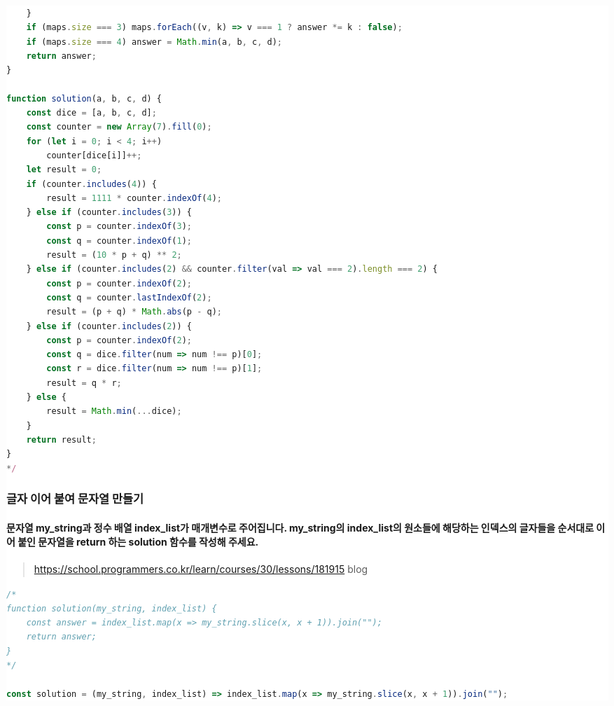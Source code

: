 ```javascript
    }
    if (maps.size === 3) maps.forEach((v, k) => v === 1 ? answer *= k : false);
    if (maps.size === 4) answer = Math.min(a, b, c, d);
    return answer;
}

function solution(a, b, c, d) {
    const dice = [a, b, c, d];
    const counter = new Array(7).fill(0);
    for (let i = 0; i < 4; i++) 
        counter[dice[i]]++;
    let result = 0;
    if (counter.includes(4)) { 
        result = 1111 * counter.indexOf(4);
    } else if (counter.includes(3)) {
        const p = counter.indexOf(3);
        const q = counter.indexOf(1);
        result = (10 * p + q) ** 2;
    } else if (counter.includes(2) && counter.filter(val => val === 2).length === 2) {
        const p = counter.indexOf(2);
        const q = counter.lastIndexOf(2);
        result = (p + q) * Math.abs(p - q);
    } else if (counter.includes(2)) {
        const p = counter.indexOf(2);
        const q = dice.filter(num => num !== p)[0];
        const r = dice.filter(num => num !== p)[1];
        result = q * r;
    } else { 
        result = Math.min(...dice);
    }
    return result;
}
*/
```

### 글자 이어 붙여 문자열 만들기
#### 문자열 my_string과 정수 배열 index_list가 매개변수로 주어집니다. my_string의 index_list의 원소들에 해당하는 인덱스의 글자들을 순서대로 이어 붙인 문자열을 return 하는 solution 함수를 작성해 주세요.
> https://school.programmers.co.kr/learn/courses/30/lessons/181915
> blog
```javascript
/*
function solution(my_string, index_list) {
    const answer = index_list.map(x => my_string.slice(x, x + 1)).join("");
    return answer;
}
*/

const solution = (my_string, index_list) => index_list.map(x => my_string.slice(x, x + 1)).join("");
```
